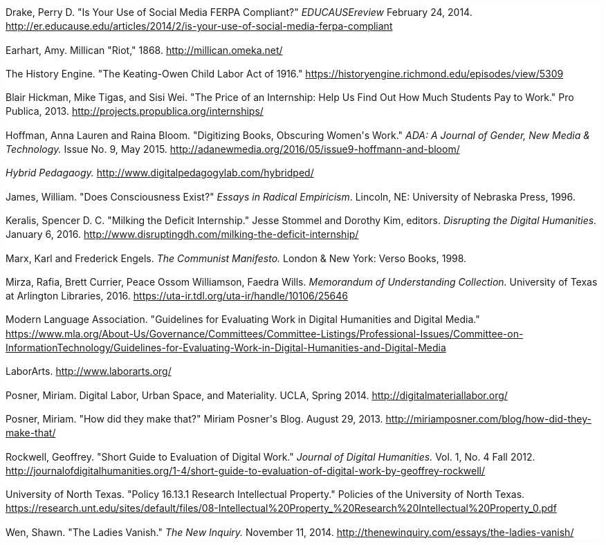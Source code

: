 Drake, Perry D. "Is Your Use of Social Media FERPA Compliant?" *EDUCAUSEreview* February 24, 2014. http://er.educause.edu/articles/2014/2/is-your-use-of-social-media-ferpa-compliant

Earhart, Amy. Millican "Riot," 1868. http://millican.omeka.net/ 

The History Engine. "The Keating-Owen Child Labor Act of 1916."  https://historyengine.richmond.edu/episodes/view/5309 

Blair Hickman, Mike Tigas, and Sisi Wei. "The Price of an Internship: Help Us Find Out How Much Students Pay to Work." Pro Publica, 2013. http://projects.propublica.org/internships/ 

Hoffman, Anna Lauren and Raina Bloom. "Digitizing Books, Obscuring Women's Work." *ADA: A Journal of Gender, New Media & Technology.* Issue No. 9, May 2015. http://adanewmedia.org/2016/05/issue9-hoffmann-and-bloom/

*Hybrid Pedagaogy.* http://www.digitalpedagogylab.com/hybridped/ 

James, William. "Does Consciousness Exist?" *Essays in Radical Empiricism*. Lincoln, NE: University of Nebraska Press, 1996.

Keralis, Spencer D. C. "Milking the Deficit Internship." Jesse Stommel and Dorothy Kim, editors. *Disrupting the Digital Humanities.* January 6, 2016. http://www.disruptingdh.com/milking-the-deficit-internship/ 

Marx, Karl and Frederick Engels. *The Communist Manifesto.* London & New York: Verso Books, 1998. 

Mirza, Rafia, Brett Currier, Peace Ossom Williamson, Faedra Wills. *Memorandum of Understanding Collection.* University of Texas at Arlington Libraries, 2016. https://uta-ir.tdl.org/uta-ir/handle/10106/25646 

Modern Language Association. "Guidelines for Evaluating Work in Digital Humanities and Digital Media." https://www.mla.org/About-Us/Governance/Committees/Committee-Listings/Professional-Issues/Committee-on-InformationTechnology/Guidelines-for-Evaluating-Work-in-Digital-Humanities-and-Digital-Media 

LaborArts. http://www.laborarts.org/

Posner, Miriam. Digital Labor, Urban Space, and Materiality. UCLA, Spring 2014. http://digitalmateriallabor.org/

Posner, Miriam. "How did they make that?" Miriam Posner's Blog. August 29, 2013. http://miriamposner.com/blog/how-did-they-make-that/ 

Rockwell, Geoffrey. "Short Guide to Evaluation of Digital Work." *Journal of Digital Humanities.* Vol. 1, No. 4 Fall 2012. http://journalofdigitalhumanities.org/1-4/short-guide-to-evaluation-of-digital-work-by-geoffrey-rockwell/

University of North Texas. "Policy 16.13.1 Research Intellectual Property." Policies of the University of North Texas. https://research.unt.edu/sites/default/files/08-Intellectual%20Property_%20Research%20Intellectual%20Property_0.pdf

Wen, Shawn. "The Ladies Vanish." *The New Inquiry.* November 11, 2014. http://thenewinquiry.com/essays/the-ladies-vanish/
